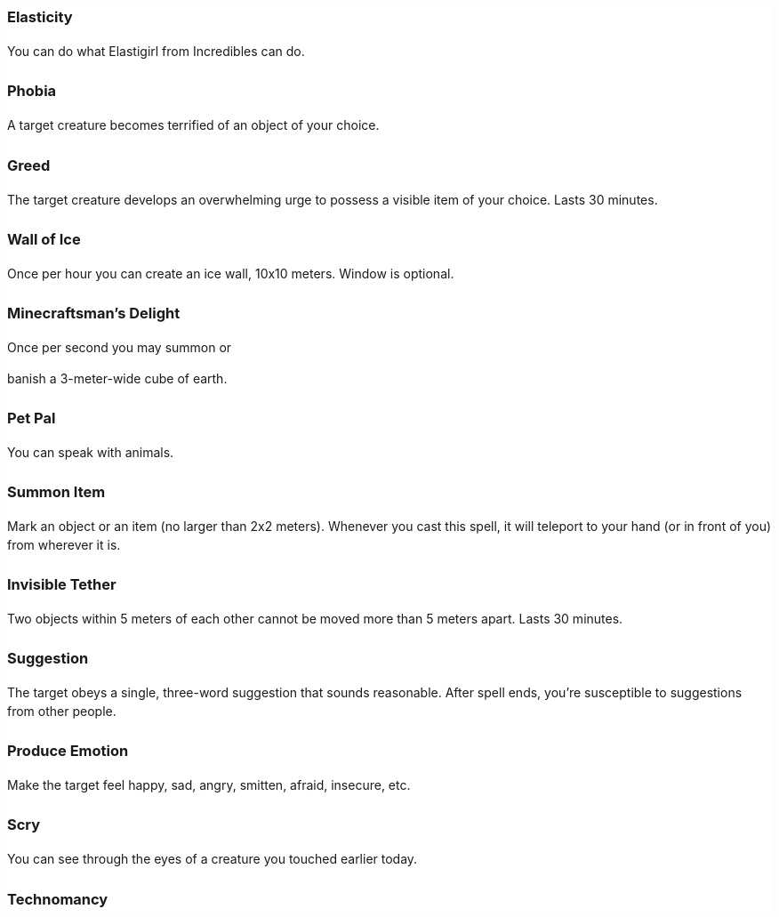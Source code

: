 ### Elasticity

You can do what Elastigirl from Incredibles can do.

### Phobia

A target creature becomes terrified of an object of your choice.

### Greed

The target creature develops an overwhelming urge to possess a visible item of your choice. Lasts 30 minutes.

### Wall of Ice

Once per hour you can create an ice wall, 10x10 meters. Window is optional.

### Minecraftsman’s Delight

Once per second you may summon or

banish a 3-meter-wide cube of earth.

### Pet Pal

You can speak with animals.

</div>
<div className="col">

### Summon Item

Mark an object or an item (no larger than 2x2 meters). Whenever you cast this spell, it will teleport to your hand (or in front of you) from wherever it is.

### Invisible Tether

Two objects within 5 meters of each other cannot be moved more than 5 meters apart. Lasts 30 minutes.

### Suggestion

The target obeys a single, three-word suggestion that sounds reasonable. After spell ends, you’re susceptible to suggestions from other people.

### Produce Emotion

Make the target feel happy, sad, angry, smitten, afraid, insecure, etc.

### Scry

You can see through the eyes of a creature you touched earlier today.

### Technomancy
